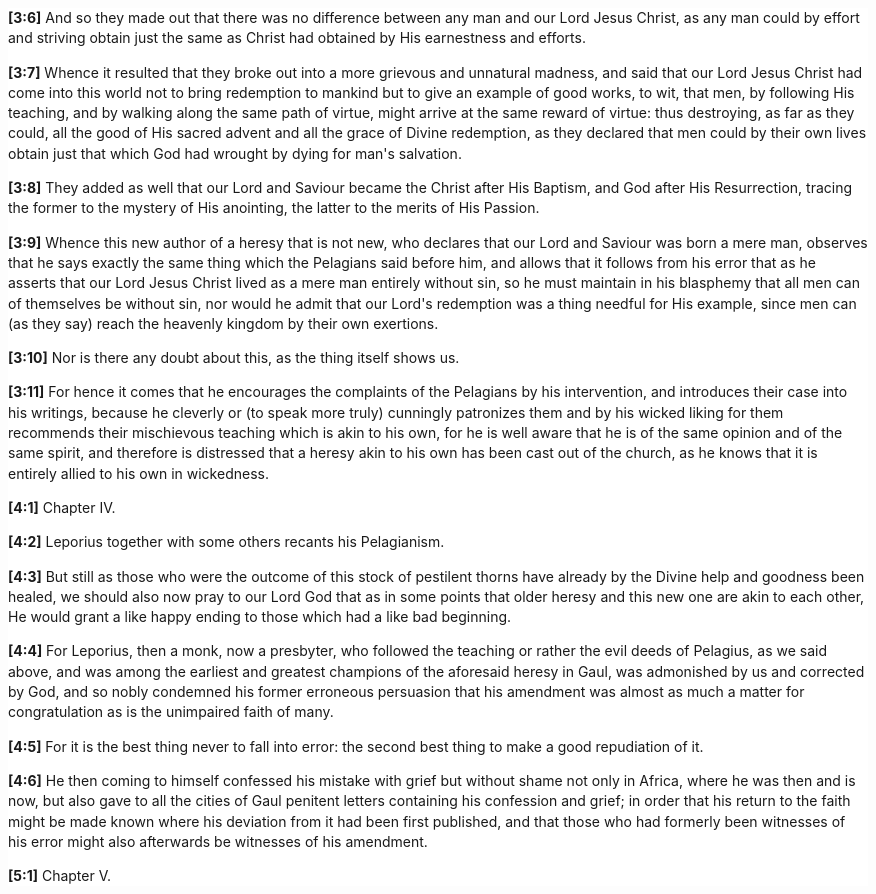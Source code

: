 **[3:6]** And so they made out that there was no difference between any man and our Lord Jesus Christ, as any man could by effort and striving obtain just the same as Christ had obtained by His earnestness and efforts.

**[3:7]** Whence it resulted that they broke out into a more grievous and unnatural madness, and said that our Lord Jesus Christ had come into this world not to bring redemption to mankind but to give an example of good works, to wit, that men, by following His teaching, and by  walking along the same path of virtue, might arrive at the same reward of virtue: thus destroying, as far as they could, all the good of His sacred advent and all the grace of Divine redemption, as they declared that men could by their own lives obtain just that which God had wrought by dying for man's salvation.

**[3:8]** They added as well that our Lord and Saviour became the Christ after His Baptism, and God after His Resurrection, tracing the former to the mystery of His anointing, the latter to the merits of His Passion.

**[3:9]** Whence this new author of a heresy that is not new, who declares that our Lord and Saviour was born a mere man, observes that he says exactly the same thing which the Pelagians said before him, and allows that it follows from his error that as he asserts that our Lord Jesus Christ lived as a mere man entirely without sin, so he must maintain in his blasphemy that all men can of themselves be without sin, nor would he admit that our Lord's redemption was a thing needful for His example, since men can (as they say) reach the heavenly kingdom by their own exertions.

**[3:10]** Nor is there any doubt about this, as the thing itself shows us.

**[3:11]** For hence it comes that he encourages the complaints of the Pelagians by his intervention, and introduces their case into his writings, because he cleverly or (to speak more truly) cunningly patronizes them and by his wicked liking for them recommends their mischievous teaching which is akin to his own, for he is well aware that he is of the same opinion and of the same spirit, and therefore is distressed that a heresy akin to his own has been cast out of the church, as he knows that it is entirely allied to his own in wickedness.

**[4:1]** Chapter IV.

**[4:2]** Leporius together with some others recants his Pelagianism.

**[4:3]** But still as those who were the outcome of this stock of pestilent thorns have already by the Divine help and goodness been healed, we should also now pray to our Lord God that as in some points that older heresy and this new one are akin to each other, He would grant a like happy ending to those which had a like bad beginning.

**[4:4]** For Leporius, then a monk, now a presbyter, who followed the teaching or rather the evil deeds of Pelagius, as we said above, and was among the earliest and greatest champions of the aforesaid heresy in Gaul, was admonished by us and corrected by God, and so nobly condemned his former erroneous persuasion that his amendment was almost as much a matter for congratulation as is the unimpaired faith of many.

**[4:5]** For it is the best thing never to fall into error: the second best thing to make a good repudiation of it.

**[4:6]** He then coming to himself confessed his mistake with grief but without shame not only in Africa, where he was then and is now, but also gave to all the cities of Gaul penitent letters containing his confession and grief; in order that his return to the faith might be made known where his deviation from it had been first published, and that those who had formerly been witnesses of his error might also afterwards be witnesses of his amendment.

**[5:1]** Chapter V.
